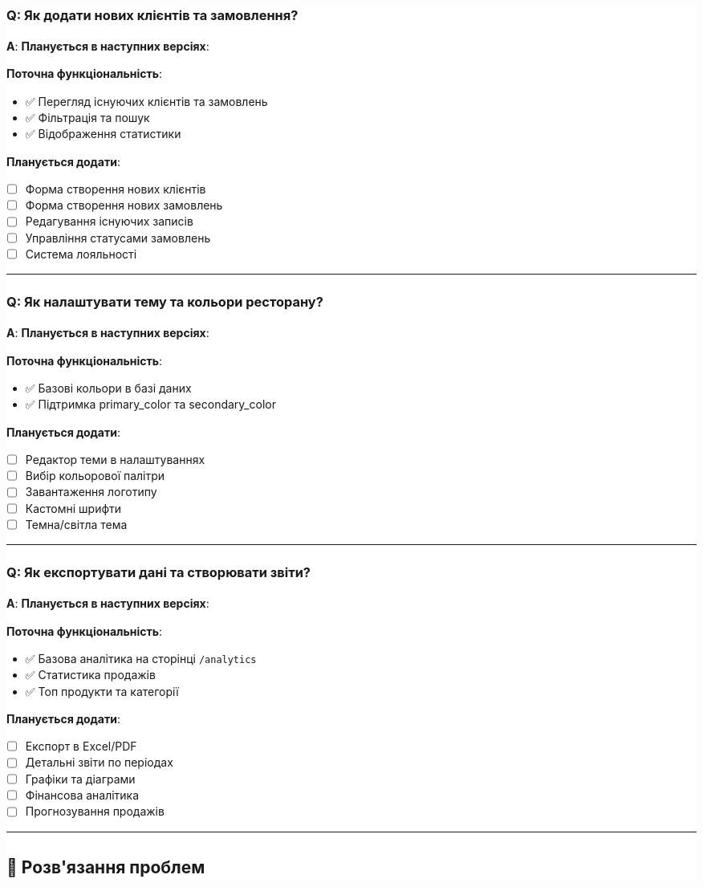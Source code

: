 
### **Q: Як додати нових клієнтів та замовлення?**

**A**: **Планується в наступних версіях**:

**Поточна функціональність**:
- ✅ Перегляд існуючих клієнтів та замовлень
- ✅ Фільтрація та пошук
- ✅ Відображення статистики

**Планується додати**:
- [ ] Форма створення нових клієнтів
- [ ] Форма створення нових замовлень
- [ ] Редагування існуючих записів
- [ ] Управління статусами замовлень
- [ ] Система лояльності

---

### **Q: Як налаштувати тему та кольори ресторану?**

**A**: **Планується в наступних версіях**:

**Поточна функціональність**:
- ✅ Базові кольори в базі даних
- ✅ Підтримка primary_color та secondary_color

**Планується додати**:
- [ ] Редактор теми в налаштуваннях
- [ ] Вибір кольорової палітри
- [ ] Завантаження логотипу
- [ ] Кастомні шрифти
- [ ] Темна/світла тема

---

### **Q: Як експортувати дані та створювати звіти?**

**A**: **Планується в наступних версіях**:

**Поточна функціональність**:
- ✅ Базова аналітика на сторінці `/analytics`
- ✅ Статистика продажів
- ✅ Топ продукти та категорії

**Планується додати**:
- [ ] Експорт в Excel/PDF
- [ ] Детальні звіти по періодах
- [ ] Графіки та діаграми
- [ ] Фінансова аналітика
- [ ] Прогнозування продажів

---

## 🚨 Розв'язання проблем
